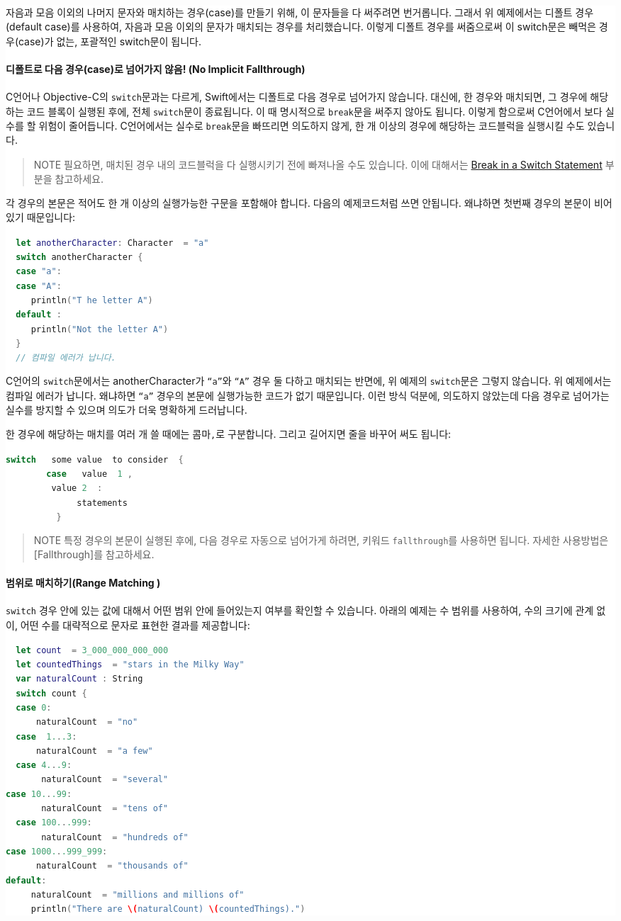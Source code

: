 자음과 모음 이외의 나머지 문자와 매치하는 경우(case)를 만들기 위해, 이 문자들을 다 써주려면 번거롭니다. 그래서 위 예제에서는 디폴트 경우(default case)를 사용하여, 자음과 모음 이외의 문자가 매치되는 경우를 처리했습니다. 이렇게 디폴트 경우를 써줌으로써 이 switch문은 빼먹은 경우(case)가 없는, 포괄적인 switch문이 됩니다. 
 
#### 디폴트로 다음 경우(case)로 넘어가지 않음! (No Implicit Fallthrough)

C언어나 Objective-C의 `switch`문과는 다르게, Swift에서는 디폴트로 다음 경우로 넘어가지 않습니다. 대신에, 한 경우와 매치되면, 그 경우에 해당하는 코드 블록이 실행된 후에, 전체 `switch`문이 종료됩니다. 이 때 명시적으로 `break`문을 써주지 않아도 됩니다. 이렇게 함으로써 C언어에서 보다 실수를 할 위험이 줄어듭니다. C언어에서는 실수로 `break`문을 빠뜨리면 의도하지 않게, 한 개 이상의 경우에 해당하는 코드블럭을 실행시킬 수도 있습니다.

> NOTE
필요하면, 매치된 경우 내의 코드블럭을 다 실행시키기 전에 빠져나올 수도 있습니다. 이에 대해서는 [Break in a Switch Statement]() 부분을 참고하세요.

각 경우의 본문은 적어도 한 개 이상의 실행가능한 구문을 포함해야 합니다. 다음의 예제코드처럼 쓰면 안됩니다. 왜냐하면 첫번째 경우의 본문이 비어 있기 때문입니다:

```swift
  let anotherCharacter: Character  = "a" 
  switch anotherCharacter { 
  case "a": 
  case "A": 
     println("T he letter A") 
  default : 
     println("Not the letter A") 
  } 
  // 컴파일 에러가 납니다.
```

C언어의 `switch`문에서는 anotherCharacter가 `“a”`와 `“A”` 경우 둘 다하고 매치되는 반면에, 위 예제의 `switch`문은 그렇지 않습니다. 위 예제에서는 컴파일 에러가 납니다. 왜냐하면 `“a”` 경우의 본문에 실행가능한 코드가 없기 때문입니다.  이런 방식 덕분에, 의도하지 않았는데 다음 경우로 넘어가는 실수를 방지할 수 있으며 의도가 더욱 명확하게 드러납니다. 

한 경우에 해당하는 매치를 여러 개 쓸 때에는 콤마`,`로 구분합니다. 그리고 길어지면 줄을 바꾸어 써도 됩니다:

```swift
switch   some value  to consider  { 
        case   value  1 , 
         value 2  : 
              statements 
          }  
```          
> NOTE
특정 경우의 본문이 실행된 후에, 다음 경우로 자동으로 넘어가게 하려면, 키워드 `fallthrough`를 사용하면 됩니다. 자세한 사용방법은 [Fallthrough]를 참고하세요.

#### 범위로 매치하기(Range Matching )

`switch` 경우 안에 있는 값에 대해서 어떤 범위 안에 들어있는지 여부를 확인할 수 있습니다. 아래의 예제는 수 범위를 사용하여, 수의 크기에 관계 없이, 어떤 수를 대략적으로 문자로 표현한 결과를 제공합니다:

```swift
  let count  = 3_000_000_000_000 
  let countedThings  = "stars in the Milky Way" 
  var naturalCount : String 
  switch count { 
  case 0: 
      naturalCount  = "no" 
  case  1...3: 
      naturalCount  = "a few" 
  case 4...9: 
       naturalCount  = "several"  
case 10...99:  
       naturalCount  = "tens of" 
  case 100...999: 
       naturalCount  = "hundreds of"  
case 1000...999_999:  
      naturalCount  = "thousands of" 
default: 
     naturalCount  = "millions and millions of" 
     println("There are \(naturalCount) \(countedThings).") 
```